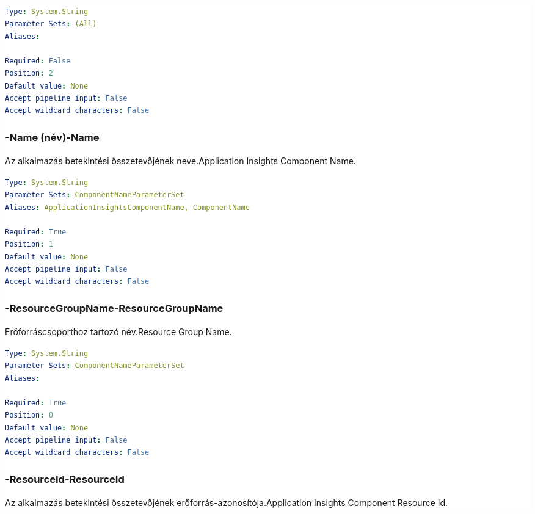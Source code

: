 ```yaml
Type: System.String
Parameter Sets: (All)
Aliases:

Required: False
Position: 2
Default value: None
Accept pipeline input: False
Accept wildcard characters: False
```

### <span data-ttu-id="b3584-122">-Name (név)</span><span class="sxs-lookup"><span data-stu-id="b3584-122">-Name</span></span>
<span data-ttu-id="b3584-123">Az alkalmazás betekintési összetevőjének neve.</span><span class="sxs-lookup"><span data-stu-id="b3584-123">Application Insights Component Name.</span></span>

```yaml
Type: System.String
Parameter Sets: ComponentNameParameterSet
Aliases: ApplicationInsightsComponentName, ComponentName

Required: True
Position: 1
Default value: None
Accept pipeline input: False
Accept wildcard characters: False
```

### <span data-ttu-id="b3584-124">-ResourceGroupName</span><span class="sxs-lookup"><span data-stu-id="b3584-124">-ResourceGroupName</span></span>
<span data-ttu-id="b3584-125">Erőforráscsoporthoz tartozó név.</span><span class="sxs-lookup"><span data-stu-id="b3584-125">Resource Group Name.</span></span>

```yaml
Type: System.String
Parameter Sets: ComponentNameParameterSet
Aliases:

Required: True
Position: 0
Default value: None
Accept pipeline input: False
Accept wildcard characters: False
```

### <span data-ttu-id="b3584-126">-ResourceId</span><span class="sxs-lookup"><span data-stu-id="b3584-126">-ResourceId</span></span>
<span data-ttu-id="b3584-127">Az alkalmazás betekintési összetevőjének erőforrás-azonosítója.</span><span class="sxs-lookup"><span data-stu-id="b3584-127">Application Insights Component Resource Id.</span></span>
